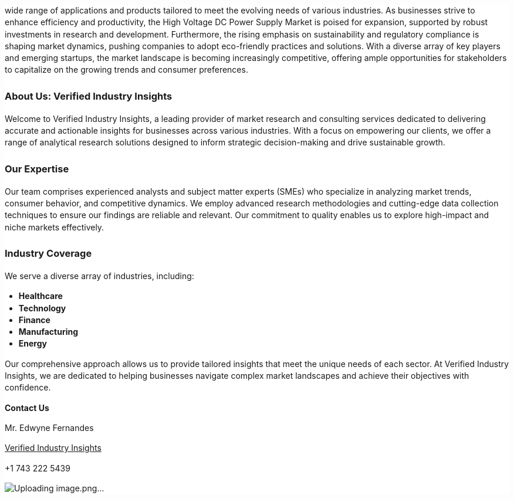 wide range of applications and products tailored to meet the evolving needs of various industries. As businesses strive to enhance efficiency and productivity, the High Voltage DC Power Supply Market is poised for expansion, supported by robust investments in research and development. Furthermore, the rising emphasis on sustainability and regulatory compliance is shaping market dynamics, pushing companies to adopt eco-friendly practices and solutions. With a diverse array of key players and emerging startups, the market landscape is becoming increasingly competitive, offering ample opportunities for stakeholders to capitalize on the growing trends and consumer preferences.</p><h3>About Us: Verified Industry Insights</h3><p>Welcome to Verified Industry Insights, a leading provider of market research and consulting services dedicated to delivering accurate and actionable insights for businesses across various industries. With a focus on empowering our clients, we offer a range of analytical research solutions designed to inform strategic decision-making and drive sustainable growth.</p><h3>Our Expertise</h3><p>Our team comprises experienced analysts and subject matter experts (SMEs) who specialize in analyzing market trends, consumer behavior, and competitive dynamics. We employ advanced research methodologies and cutting-edge data collection techniques to ensure our findings are reliable and relevant. Our commitment to quality enables us to explore high-impact and niche markets effectively.</p><h3>Industry Coverage</h3><p>We serve a diverse array of industries, including:</p><ul><li><strong>Healthcare</strong></li><li><strong>Technology</strong></li><li><strong>Finance</strong></li><li><strong>Manufacturing</strong></li><li><strong>Energy</strong></li></ul><p>Our comprehensive approach allows us to provide tailored insights that meet the unique needs of each sector. At Verified Industry Insights, we are dedicated to helping businesses navigate complex market landscapes and achieve their objectives with confidence.</p><p><strong>Contact Us</strong></p><p>Mr. Edwyne Fernandes</p><p><a href="https://www.verifiedindustryinsights.com/">Verified Industry Insights</a></p><p>+1 743 222 5439</p>
![Uploading image.png…]()

